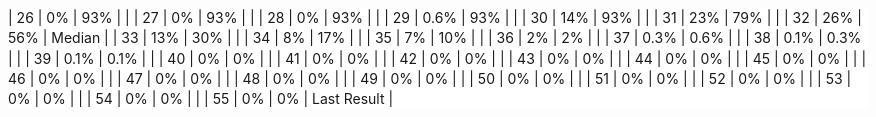 | 26 | 0% | 93% |  |
| 27 | 0% | 93% |  |
| 28 | 0% | 93% |  |
| 29 | 0.6% | 93% |  |
| 30 | 14% | 93% |  |
| 31 | 23% | 79% |  |
| 32 | 26% | 56% | Median |
| 33 | 13% | 30% |  |
| 34 | 8% | 17% |  |
| 35 | 7% | 10% |  |
| 36 | 2% | 2% |  |
| 37 | 0.3% | 0.6% |  |
| 38 | 0.1% | 0.3% |  |
| 39 | 0.1% | 0.1% |  |
| 40 | 0% | 0% |  |
| 41 | 0% | 0% |  |
| 42 | 0% | 0% |  |
| 43 | 0% | 0% |  |
| 44 | 0% | 0% |  |
| 45 | 0% | 0% |  |
| 46 | 0% | 0% |  |
| 47 | 0% | 0% |  |
| 48 | 0% | 0% |  |
| 49 | 0% | 0% |  |
| 50 | 0% | 0% |  |
| 51 | 0% | 0% |  |
| 52 | 0% | 0% |  |
| 53 | 0% | 0% |  |
| 54 | 0% | 0% |  |
| 55 | 0% | 0% | Last Result |
